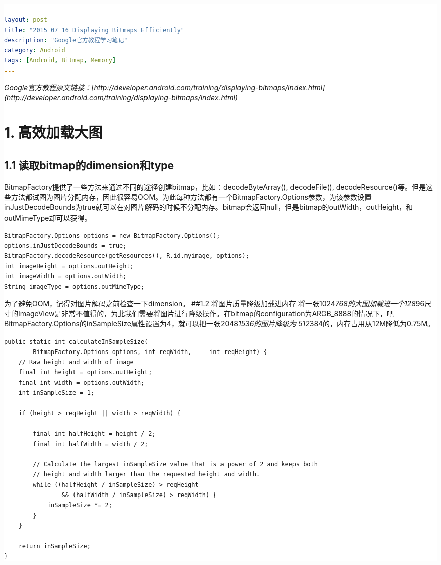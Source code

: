 ```yaml
---
layout: post
title: "2015 07 16 Displaying Bitmaps Efficiently"
description: "Google官方教程学习笔记"
category: Android
tags: [Android, Bitmap, Memory]
---
```


*Google官方教程原文链接：[http://developer.android.com/training/displaying-bitmaps/index.html](http://developer.android.com/training/displaying-bitmaps/index.html)*

# 1. 高效加载大图

## 1.1 读取bitmap的dimension和type
BitmapFactory提供了一些方法来通过不同的途径创建bitmap，比如：decodeByteArray(), decodeFile(), decodeResource()等。但是这些方法都试图为图片分配内存，因此很容易OOM。为此每种方法都有一个BitmapFactory.Options参数，为该参数设置inJustDecodeBounds为true就可以在对图片解码的时候不分配内存。bitmap会返回null，但是bitmap的outWidth，outHeight，和outMimeType却可以获得。

    BitmapFactory.Options options = new BitmapFactory.Options();
    options.inJustDecodeBounds = true;
    BitmapFactory.decodeResource(getResources(), R.id.myimage, options);
    int imageHeight = options.outHeight;
    int imageWidth = options.outWidth;
    String imageType = options.outMimeType;

为了避免OOM，记得对图片解码之前检查一下dimension。
##1.2 将图片质量降级加载进内存
将一张1024*768的大图加载进一个128*96尺寸的ImageView是非常不值得的，为此我们需要将图片进行降级操作。在bitmap的configuration为ARGB_8888的情况下，吧BitmapFactory.Options的inSampleSize属性设置为4，就可以把一张2048*1536的图片降级为 512*384的，内存占用从12M降低为0.75M。

	public static int calculateInSampleSize(
            BitmapFactory.Options options, int reqWidth,     int reqHeight) {
	    // Raw height and width of image
	    final int height = options.outHeight;
	    final int width = options.outWidth;
	    int inSampleSize = 1;
	
	    if (height > reqHeight || width > reqWidth) {
	
	        final int halfHeight = height / 2;
	        final int halfWidth = width / 2;
	
	        // Calculate the largest inSampleSize value that is a power of 2 and keeps both
	        // height and width larger than the requested height and width.
	        while ((halfHeight / inSampleSize) > reqHeight
	                && (halfWidth / inSampleSize) > reqWidth) {
	            inSampleSize *= 2;
	        }
	    }
	
	    return inSampleSize;
	}
